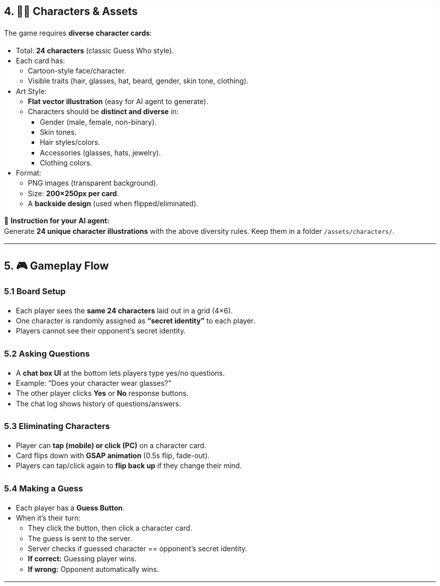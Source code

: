 ## 4. 🧑‍🎨 Characters & Assets
The game requires **diverse character cards**:
- Total: **24 characters** (classic Guess Who style).  
- Each card has:
  - Cartoon-style face/character.
  - Visible traits (hair, glasses, hat, beard, gender, skin tone, clothing).  
- Art Style:
  - **Flat vector illustration** (easy for AI agent to generate).  
  - Characters should be **distinct and diverse** in:  
    - Gender (male, female, non-binary).  
    - Skin tones.  
    - Hair styles/colors.  
    - Accessories (glasses, hats, jewelry).  
    - Clothing colors.  
- Format:
  - PNG images (transparent background).  
  - Size: **200×250px per card**.  
  - A **backside design** (used when flipped/eliminated).

📌 **Instruction for your AI agent:**  
Generate **24 unique character illustrations** with the above diversity rules. Keep them in a folder `/assets/characters/`.

---

## 5. 🎮 Gameplay Flow
### 5.1 Board Setup
- Each player sees the **same 24 characters** laid out in a grid (4×6).  
- One character is randomly assigned as **“secret identity”** to each player.  
- Players cannot see their opponent’s secret identity.  

### 5.2 Asking Questions
- A **chat box UI** at the bottom lets players type yes/no questions.  
- Example: “Does your character wear glasses?”  
- The other player clicks **Yes** or **No** response buttons.  
- The chat log shows history of questions/answers.  

### 5.3 Eliminating Characters
- Player can **tap (mobile) or click (PC)** on a character card.  
- Card flips down with **GSAP animation** (0.5s flip, fade-out).  
- Players can tap/click again to **flip back up** if they change their mind.  

### 5.4 Making a Guess
- Each player has a **Guess Button**.  
- When it’s their turn:  
  - They click the button, then click a character card.  
  - The guess is sent to the server.  
  - Server checks if guessed character == opponent’s secret identity.  
  - **If correct:** Guessing player wins.  
  - **If wrong:** Opponent automatically wins.  

---